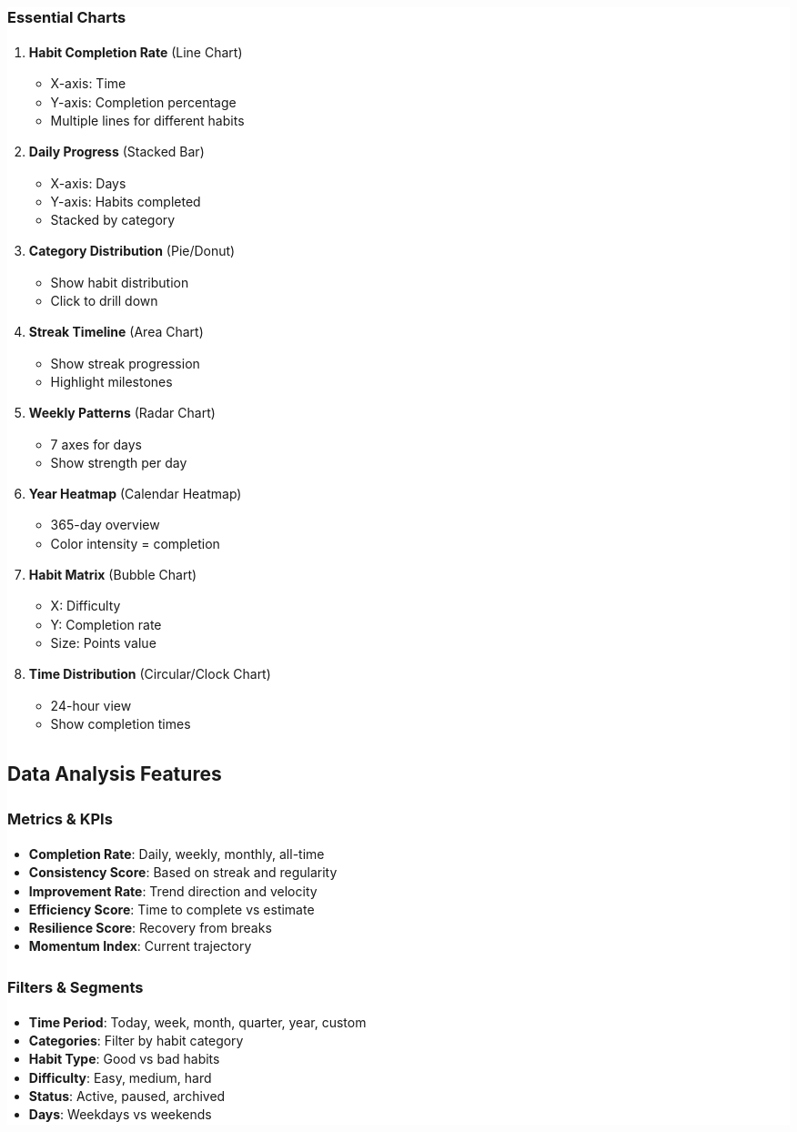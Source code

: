 ### Essential Charts

1. **Habit Completion Rate** (Line Chart)
   - X-axis: Time
   - Y-axis: Completion percentage
   - Multiple lines for different habits

2. **Daily Progress** (Stacked Bar)
   - X-axis: Days
   - Y-axis: Habits completed
   - Stacked by category

3. **Category Distribution** (Pie/Donut)
   - Show habit distribution
   - Click to drill down

4. **Streak Timeline** (Area Chart)
   - Show streak progression
   - Highlight milestones

5. **Weekly Patterns** (Radar Chart)
   - 7 axes for days
   - Show strength per day

6. **Year Heatmap** (Calendar Heatmap)
   - 365-day overview
   - Color intensity = completion

7. **Habit Matrix** (Bubble Chart)
   - X: Difficulty
   - Y: Completion rate
   - Size: Points value

8. **Time Distribution** (Circular/Clock Chart)
   - 24-hour view
   - Show completion times

## Data Analysis Features

### Metrics & KPIs
- **Completion Rate**: Daily, weekly, monthly, all-time
- **Consistency Score**: Based on streak and regularity
- **Improvement Rate**: Trend direction and velocity
- **Efficiency Score**: Time to complete vs estimate
- **Resilience Score**: Recovery from breaks
- **Momentum Index**: Current trajectory

### Filters & Segments
- **Time Period**: Today, week, month, quarter, year, custom
- **Categories**: Filter by habit category
- **Habit Type**: Good vs bad habits
- **Difficulty**: Easy, medium, hard
- **Status**: Active, paused, archived
- **Days**: Weekdays vs weekends
